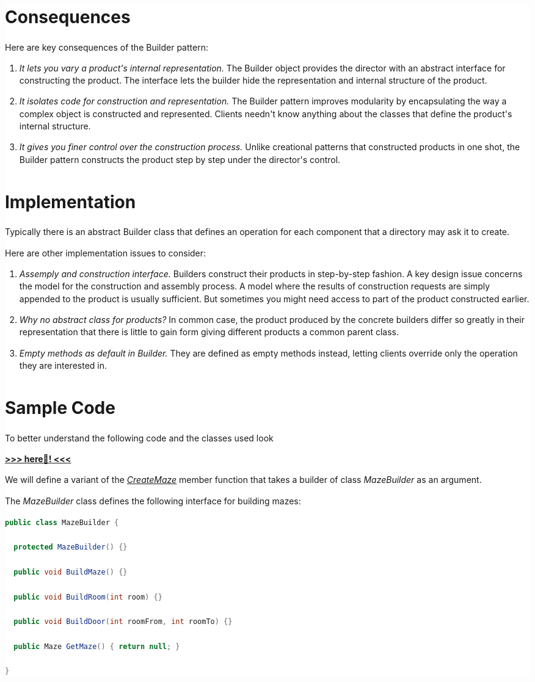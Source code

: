 # Consequences

Here are key consequences of the Builder pattern:

1. *It lets you vary a product's internal representation.* The Builder object provides the director with an abstract interface for constructing the product. The interface lets the builder hide the representation and internal structure of the product.

2. *It isolates code for construction and representation.* The Builder pattern improves modularity by encapsulating the way a complex object is constructed and represented. Clients needn't know anything about the classes that define the product's internal structure.

3. *It gives you finer control over the construction process.* Unlike creational patterns that constructed products in one shot, the Builder pattern constructs the product step by step under the director's control.

# Implementation

Typically there is an abstract Builder class that defines an operation for each component that a directory may ask it to create.

Here are other implementation issues to consider:

1. *Assemply and construction interface.* Builders construct their products in step-by-step fashion. A key design issue concerns the model for the construction and assembly process. A model where the results of construction requests are simply appended to the product is usually sufficient. But sometimes you might need access to part of the product constructed earlier.

2. *Why no abstract class for products?* In common case, the product produced by the concrete builders differ so greatly in their representation that there is little to gain form giving different products a common parent class.

3. *Empty methods as default in Builder.* They are defined as empty methods instead, letting clients override only the operation they are interested in.

# Sample Code

To better understand the following code and the classes used look 

[**>>> here🔗! <<<**](https://github.com/FedericoBruzzone/medium/tree/main/commoncode)

We will define a variant of the [*CreateMaze*](https://github.com/FedericoBruzzone/medium/tree/main/commoncode) member function that takes a builder of class *MazeBuilder* as an argument.

The *MazeBuilder* class defines the following interface for building mazes:

```Java
public class MazeBuilder {
    
  protected MazeBuilder() {}
    
  public void BuildMaze() {}

  public void BuildRoom(int room) {}

  public void BuildDoor(int roomFrom, int roomTo) {}
 
  public Maze GetMaze() { return null; }

}
```

